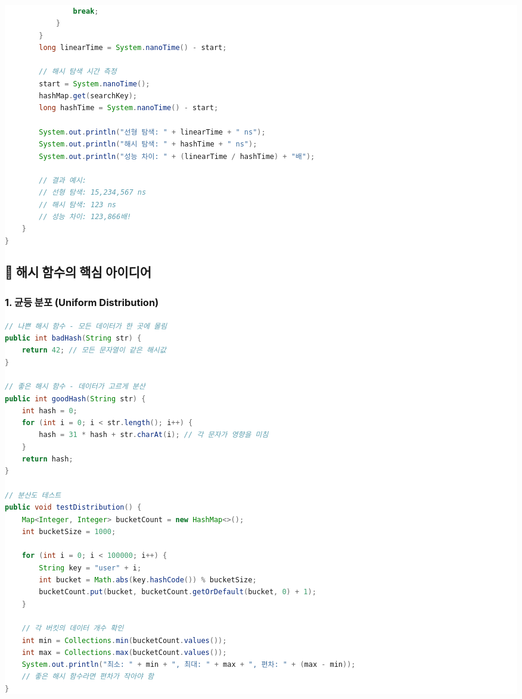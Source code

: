 ```java
                break;
            }
        }
        long linearTime = System.nanoTime() - start;

        // 해시 탐색 시간 측정
        start = System.nanoTime();
        hashMap.get(searchKey);
        long hashTime = System.nanoTime() - start;

        System.out.println("선형 탐색: " + linearTime + " ns");
        System.out.println("해시 탐색: " + hashTime + " ns");
        System.out.println("성능 차이: " + (linearTime / hashTime) + "배");

        // 결과 예시:
        // 선형 탐색: 15,234,567 ns
        // 해시 탐색: 123 ns
        // 성능 차이: 123,866배!
    }
}
```

## 🔬 해시 함수의 핵심 아이디어

### 1. 균등 분포 (Uniform Distribution)

```java
// 나쁜 해시 함수 - 모든 데이터가 한 곳에 몰림
public int badHash(String str) {
    return 42; // 모든 문자열이 같은 해시값
}

// 좋은 해시 함수 - 데이터가 고르게 분산
public int goodHash(String str) {
    int hash = 0;
    for (int i = 0; i < str.length(); i++) {
        hash = 31 * hash + str.charAt(i); // 각 문자가 영향을 미침
    }
    return hash;
}

// 분산도 테스트
public void testDistribution() {
    Map<Integer, Integer> bucketCount = new HashMap<>();
    int bucketSize = 1000;

    for (int i = 0; i < 100000; i++) {
        String key = "user" + i;
        int bucket = Math.abs(key.hashCode()) % bucketSize;
        bucketCount.put(bucket, bucketCount.getOrDefault(bucket, 0) + 1);
    }

    // 각 버킷의 데이터 개수 확인
    int min = Collections.min(bucketCount.values());
    int max = Collections.max(bucketCount.values());
    System.out.println("최소: " + min + ", 최대: " + max + ", 편차: " + (max - min));
    // 좋은 해시 함수라면 편차가 작아야 함
}
```
